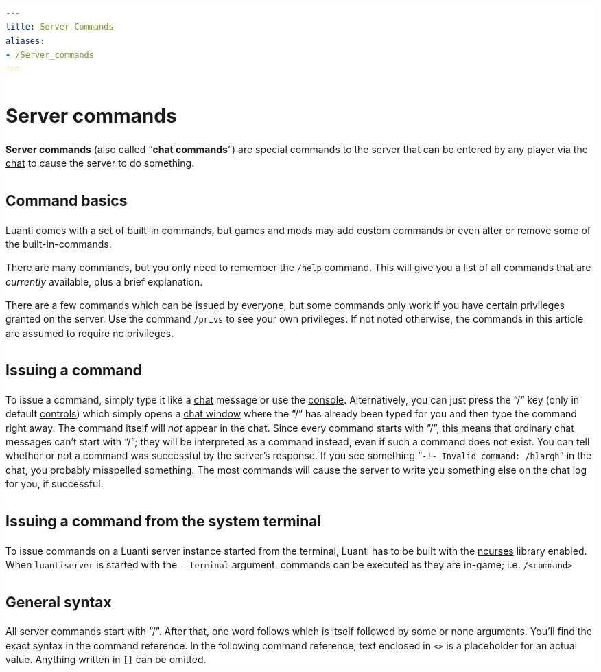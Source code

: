 ```yaml
---
title: Server Commands
aliases:
- /Server_commands
---
```


# Server commands

**Server commands** (also called “**chat commands**”) are special commands to the server that can be entered by any player via the [chat](https://wiki.luanti.org/Chat "Chat") to cause the server to do something.

Command basics
--------------

Luanti comes with a set of built-in commands, but [games](https://wiki.luanti.org/Games "Games") and [mods](https://wiki.luanti.org/Mods "Mods") may add custom commands or even alter or remove some of the built-in-commands.

There are many commands, but you only need to remember the `/help` command. This will give you a list of all commands that are _currently_ available, plus a brief explanation.

There are a few commands which can be issued by everyone, but some commands only work if you have certain [privileges](https://wiki.luanti.org/Privileges "Privileges") granted on the server. Use the command `/privs` to see your own privileges. If not noted otherwise, the commands in this article are assumed to require no privileges.

Issuing a command
-----------------

To issue a command, simply type it like a [chat](https://wiki.luanti.org/Chat "Chat") message or use the [console](https://wiki.luanti.org/Console "Console"). Alternatively, you can just press the “/” key (only in default [controls](https://wiki.luanti.org/Controls "Controls")) which simply opens a [chat window](https://wiki.luanti.org/Chat_window "Chat window") where the “/” has already been typed for you and then type the command right away. The command itself will _not_ appear in the chat. Since every command starts with “/”, this means that ordinary chat messages can’t start with “/”; they will be interpreted as a command instead, even if such a command does not exist. You can tell whether or not a command was successful by the server’s response. If you see something “`-!- Invalid command: /blargh`” in the chat, you probably misspelled something. The most commands will cause the server to write you something else on the chat log for you, if successful.

Issuing a command from the system terminal
------------------------------------------

To issue commands on a Luanti server instance started from the terminal, Luanti has to be built with the [ncurses](https://www.gnu.org/software/ncurses/) library enabled. When `luantiserver` is started with the `--terminal` argument, commands can be executed as they are in-game; i.e. `/<command>`

General syntax
--------------

All server commands start with “/”. After that, one word follows which is itself followed by some or none arguments. You’ll find the exact syntax in the command reference. In the following command reference, text enclosed in `<>` is a placeholder for an actual value. Anything written in `[]` can be omitted.
